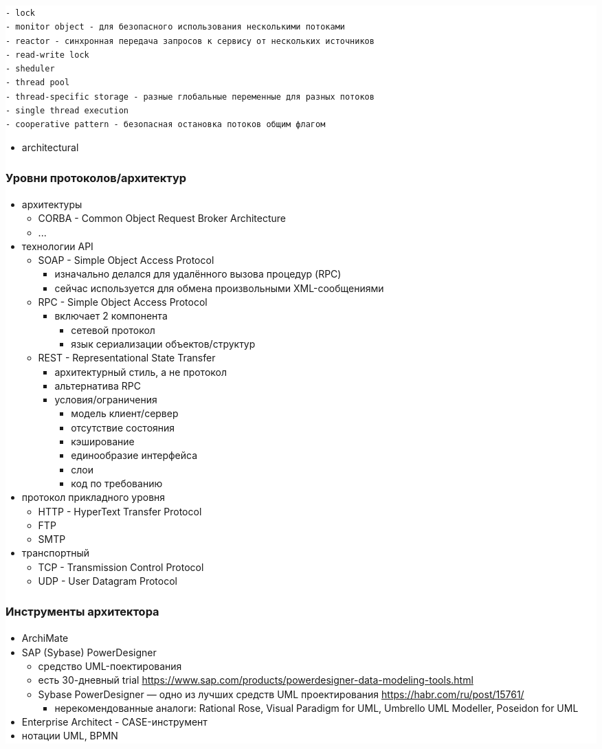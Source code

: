     - lock 
    - monitor object - для безопасного использования несколькими потоками 
    - reactor - синхронная передача запросов к сервису от нескольких источников 
    - read-write lock 
    - sheduler 
    - thread pool 
    - thread-specific storage - разные глобальные переменные для разных потоков 
    - single thread execution 
    - cooperative pattern - безопасная остановка потоков общим флагом 
  - architectural

<a name="level"></a>
### Уровни протоколов/архитектур
- архитектуры
  - CORBA - Common Object Request Broker Architecture
  - ...
- технологии API
  - SOAP - Simple Object Access Protocol
    - изначально делался для удалённого вызова процедур (RPC)
    - сейчас используется для обмена произвольными XML-сообщениями
  - RPC - Simple Object Access Protocol
    - включает 2 компонента
      - сетевой протокол
      - язык сериализации объектов/структур
  - REST - Representational State Transfer
    - архитектурный стиль, а не протокол
    - альтернатива RPC
    - условия/ограничения
      - модель клиент/сервер
      - отсутствие состояния
      - кэширование
      - единообразие интерфейса
      - слои
      - код по требованию
- протокол прикладного уровня
  - HTTP - HyperText Transfer Protocol
  - FTP
  - SMTP
- транспортный
  - TCP - Transmission Control Protocol
  - UDP - User Datagram Protocol

<a name="tools"></a>
### Инструменты архитектора
- ArchiMate
- SAP (Sybase) PowerDesigner
  - средство UML-поектирования
  - есть 30-дневный trial https://www.sap.com/products/powerdesigner-data-modeling-tools.html
  - Sybase PowerDesigner — одно из лучших средств UML проектирования https://habr.com/ru/post/15761/
    - нерекомендованные аналоги: Rational Rose, Visual Paradigm for UML, Umbrello UML Modeller, Poseidon for UML
- Enterprise Architect - CASE-инструмент
- нотации UML, BPMN
